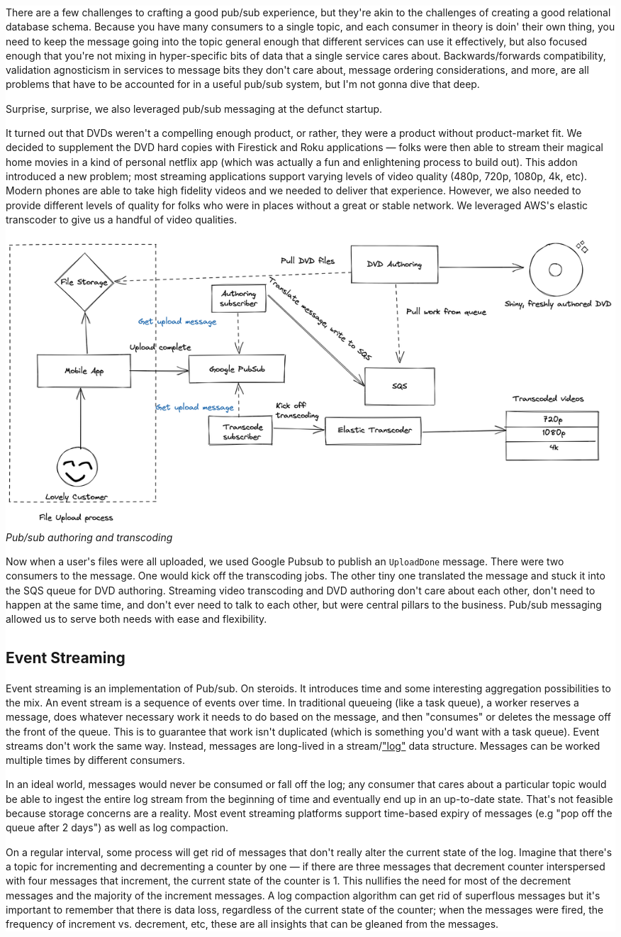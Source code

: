 There are a few challenges to crafting a good pub/sub experience, but they're akin to the challenges of creating a good relational database schema. Because you have many consumers to a single topic, and each consumer in theory is doin' their own thing, you need to keep the message going into the topic general enough that different services can use it effectively, but also focused enough that you're not mixing in hyper-specific bits of data that a single service cares about. Backwards/forwards compatibility, validation agnosticism in services to message bits they don't care about, message ordering considerations, and more, are all problems that have to be accounted for in a useful pub/sub system, but I'm not gonna dive that deep.

Surprise, surprise, we also leveraged pub/sub messaging at the defunct startup.

It turned out that DVDs weren't a compelling enough product, or rather, they were a product without product-market fit. We decided to supplement the DVD hard copies with Firestick and Roku applications — folks were then able to stream their magical home movies in a kind of personal netflix app (which was actually a fun and enlightening process to build out). This addon introduced a new problem; most streaming applications support varying levels of video quality (480p, 720p, 1080p, 4k, etc). Modern phones are able to take high fidelity videos and we needed to deliver that experience. However, we also needed to provide different levels of quality for folks who were in places without a great or stable network. We leveraged AWS's elastic transcoder to give us a handful of video qualities.

![pub/sub][pubsub] *Pub/sub authoring and transcoding*

Now when a user's files were all uploaded, we used Google Pubsub to publish an `UploadDone` message. There were two consumers to the message. One would kick off the transcoding jobs. The other tiny one translated the message and stuck it into the SQS queue for DVD authoring. Streaming video transcoding and DVD authoring don't care about each other, don't need to happen at the same time, and don't ever need to talk to each other, but were central pillars to the business. Pub/sub messaging allowed us to serve both needs with ease and flexibility.

## Event Streaming

Event streaming is an implementation of Pub/sub. On steroids. It introduces time and some interesting aggregation possibilities to the mix. An event stream is a sequence of events over time. In traditional queueing (like a task queue), a worker reserves a message, does whatever necessary work it needs to do based on the message, and then "consumes" or deletes the message off the front of the queue. This is to guarantee that work isn't duplicated (which is something you'd want with a task queue). Event streams don't work the same way. Instead, messages are long-lived in a stream/["log"][logstream] data structure. Messages can be worked multiple times by different consumers.

In an ideal world, messages would never be consumed or fall off the log; any consumer that cares about a particular topic would be able to ingest the entire log stream from the beginning of time and eventually end up in an up-to-date state. That's not feasible because storage concerns are a reality. Most event streaming platforms support time-based expiry of messages (e.g "pop off the queue after 2 days") as well as log compaction.

On a regular interval, some process will get rid of messages that don't really alter the current state of the log. Imagine that there's a topic for incrementing and decrementing a counter by one — if there are three messages that decrement counter interspersed with four messages that increment, the current state of the counter is 1. This nullifies the need for most of the decrement messages and the majority of the increment messages. A log compaction algorithm can get rid of superflous messages but it's important to remember that there is data loss, regardless of the current state of the counter; when the messages were fired, the frequency of increment vs. decrement, etc, these are all insights that can be gleaned from the messages.


[badux]: ../../assets/badux.png
[goodux]: ../../assets/goodux.png
[dvdq]: ../../assets/dvd-task-queue.png
[pubsub]: ../../assets/pubsub.png
[logstream]: https://engineering.linkedin.com/distributed-systems/log-what-every-software-engineer-should-know-about-real-time-datas-unifying
[eventstream]: ../../assets/eventstream.png
[dbzm]: https://debezium.io/